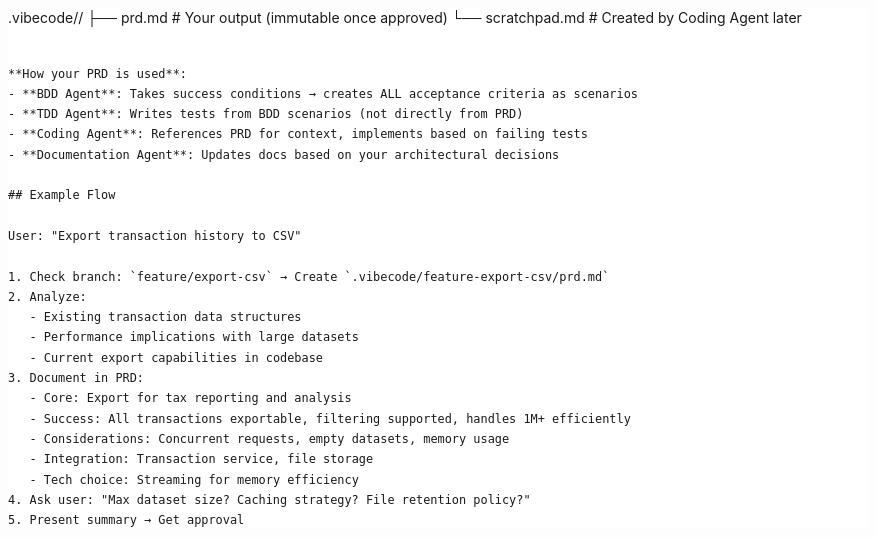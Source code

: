 
.vibecode/<BRANCH>/
├── prd.md # Your output (immutable once approved)
└── scratchpad.md # Created by Coding Agent later

```

**How your PRD is used**:
- **BDD Agent**: Takes success conditions → creates ALL acceptance criteria as scenarios
- **TDD Agent**: Writes tests from BDD scenarios (not directly from PRD)
- **Coding Agent**: References PRD for context, implements based on failing tests
- **Documentation Agent**: Updates docs based on your architectural decisions

## Example Flow

User: "Export transaction history to CSV"

1. Check branch: `feature/export-csv` → Create `.vibecode/feature-export-csv/prd.md`
2. Analyze:
   - Existing transaction data structures
   - Performance implications with large datasets
   - Current export capabilities in codebase
3. Document in PRD:
   - Core: Export for tax reporting and analysis
   - Success: All transactions exportable, filtering supported, handles 1M+ efficiently
   - Considerations: Concurrent requests, empty datasets, memory usage
   - Integration: Transaction service, file storage
   - Tech choice: Streaming for memory efficiency
4. Ask user: "Max dataset size? Caching strategy? File retention policy?"
5. Present summary → Get approval
```
